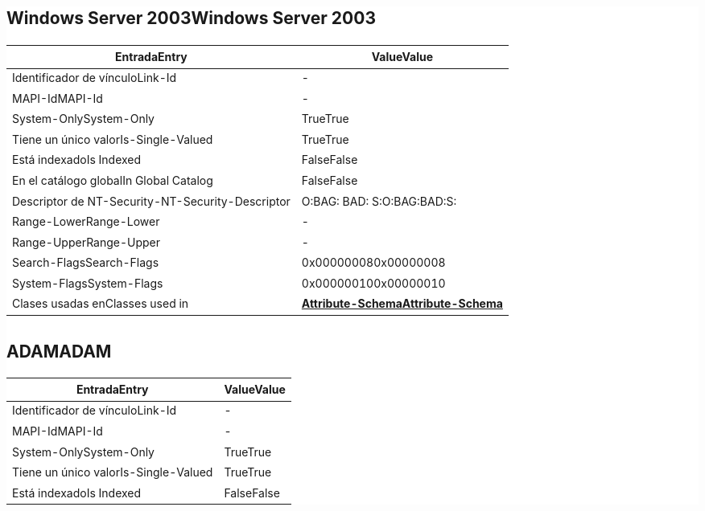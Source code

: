 ## <a name="windows-server-2003"></a><span data-ttu-id="ffb4e-154">Windows Server 2003</span><span class="sxs-lookup"><span data-stu-id="ffb4e-154">Windows Server 2003</span></span>



| <span data-ttu-id="ffb4e-155">Entrada</span><span class="sxs-lookup"><span data-stu-id="ffb4e-155">Entry</span></span> | <span data-ttu-id="ffb4e-156">Value</span><span class="sxs-lookup"><span data-stu-id="ffb4e-156">Value</span></span> |
|------------------------|----------------------------------------------------------|
| <span data-ttu-id="ffb4e-157">Identificador de vínculo</span><span class="sxs-lookup"><span data-stu-id="ffb4e-157">Link-Id</span></span>                | \-                                                       |
| <span data-ttu-id="ffb4e-158">MAPI-Id</span><span class="sxs-lookup"><span data-stu-id="ffb4e-158">MAPI-Id</span></span>                | \-                                                       |
| <span data-ttu-id="ffb4e-159">System-Only</span><span class="sxs-lookup"><span data-stu-id="ffb4e-159">System-Only</span></span>            | <span data-ttu-id="ffb4e-160">True</span><span class="sxs-lookup"><span data-stu-id="ffb4e-160">True</span></span>                                                     |
| <span data-ttu-id="ffb4e-161">Tiene un único valor</span><span class="sxs-lookup"><span data-stu-id="ffb4e-161">Is-Single-Valued</span></span>       | <span data-ttu-id="ffb4e-162">True</span><span class="sxs-lookup"><span data-stu-id="ffb4e-162">True</span></span>                                                     |
| <span data-ttu-id="ffb4e-163">Está indexado</span><span class="sxs-lookup"><span data-stu-id="ffb4e-163">Is Indexed</span></span>             | <span data-ttu-id="ffb4e-164">False</span><span class="sxs-lookup"><span data-stu-id="ffb4e-164">False</span></span>                                                    |
| <span data-ttu-id="ffb4e-165">En el catálogo global</span><span class="sxs-lookup"><span data-stu-id="ffb4e-165">In Global Catalog</span></span>      | <span data-ttu-id="ffb4e-166">False</span><span class="sxs-lookup"><span data-stu-id="ffb4e-166">False</span></span>                                                    |
| <span data-ttu-id="ffb4e-167">Descriptor de NT-Security-</span><span class="sxs-lookup"><span data-stu-id="ffb4e-167">NT-Security-Descriptor</span></span> | <span data-ttu-id="ffb4e-168">O:BAG: BAD: S:</span><span class="sxs-lookup"><span data-stu-id="ffb4e-168">O:BAG:BAD:S:</span></span>                                             |
| <span data-ttu-id="ffb4e-169">Range-Lower</span><span class="sxs-lookup"><span data-stu-id="ffb4e-169">Range-Lower</span></span>            | \-                                                       |
| <span data-ttu-id="ffb4e-170">Range-Upper</span><span class="sxs-lookup"><span data-stu-id="ffb4e-170">Range-Upper</span></span>            | \-                                                       |
| <span data-ttu-id="ffb4e-171">Search-Flags</span><span class="sxs-lookup"><span data-stu-id="ffb4e-171">Search-Flags</span></span>           | <span data-ttu-id="ffb4e-172">0x00000008</span><span class="sxs-lookup"><span data-stu-id="ffb4e-172">0x00000008</span></span>                                               |
| <span data-ttu-id="ffb4e-173">System-Flags</span><span class="sxs-lookup"><span data-stu-id="ffb4e-173">System-Flags</span></span>           | <span data-ttu-id="ffb4e-174">0x00000010</span><span class="sxs-lookup"><span data-stu-id="ffb4e-174">0x00000010</span></span>                                               |
| <span data-ttu-id="ffb4e-175">Clases usadas en</span><span class="sxs-lookup"><span data-stu-id="ffb4e-175">Classes used in</span></span>        | [<span data-ttu-id="ffb4e-176">**Attribute-Schema**</span><span class="sxs-lookup"><span data-stu-id="ffb4e-176">**Attribute-Schema**</span></span>](c-attributeschema.md)<br/> |



## <a name="adam"></a><span data-ttu-id="ffb4e-177">ADAM</span><span class="sxs-lookup"><span data-stu-id="ffb4e-177">ADAM</span></span>



| <span data-ttu-id="ffb4e-178">Entrada</span><span class="sxs-lookup"><span data-stu-id="ffb4e-178">Entry</span></span> | <span data-ttu-id="ffb4e-179">Value</span><span class="sxs-lookup"><span data-stu-id="ffb4e-179">Value</span></span> |
|------------------------|----------------------------------------------------------|
| <span data-ttu-id="ffb4e-180">Identificador de vínculo</span><span class="sxs-lookup"><span data-stu-id="ffb4e-180">Link-Id</span></span>                | \-                                                       |
| <span data-ttu-id="ffb4e-181">MAPI-Id</span><span class="sxs-lookup"><span data-stu-id="ffb4e-181">MAPI-Id</span></span>                | \-                                                       |
| <span data-ttu-id="ffb4e-182">System-Only</span><span class="sxs-lookup"><span data-stu-id="ffb4e-182">System-Only</span></span>            | <span data-ttu-id="ffb4e-183">True</span><span class="sxs-lookup"><span data-stu-id="ffb4e-183">True</span></span>                                                     |
| <span data-ttu-id="ffb4e-184">Tiene un único valor</span><span class="sxs-lookup"><span data-stu-id="ffb4e-184">Is-Single-Valued</span></span>       | <span data-ttu-id="ffb4e-185">True</span><span class="sxs-lookup"><span data-stu-id="ffb4e-185">True</span></span>                                                     |
| <span data-ttu-id="ffb4e-186">Está indexado</span><span class="sxs-lookup"><span data-stu-id="ffb4e-186">Is Indexed</span></span>             | <span data-ttu-id="ffb4e-187">False</span><span class="sxs-lookup"><span data-stu-id="ffb4e-187">False</span></span>                                                    |